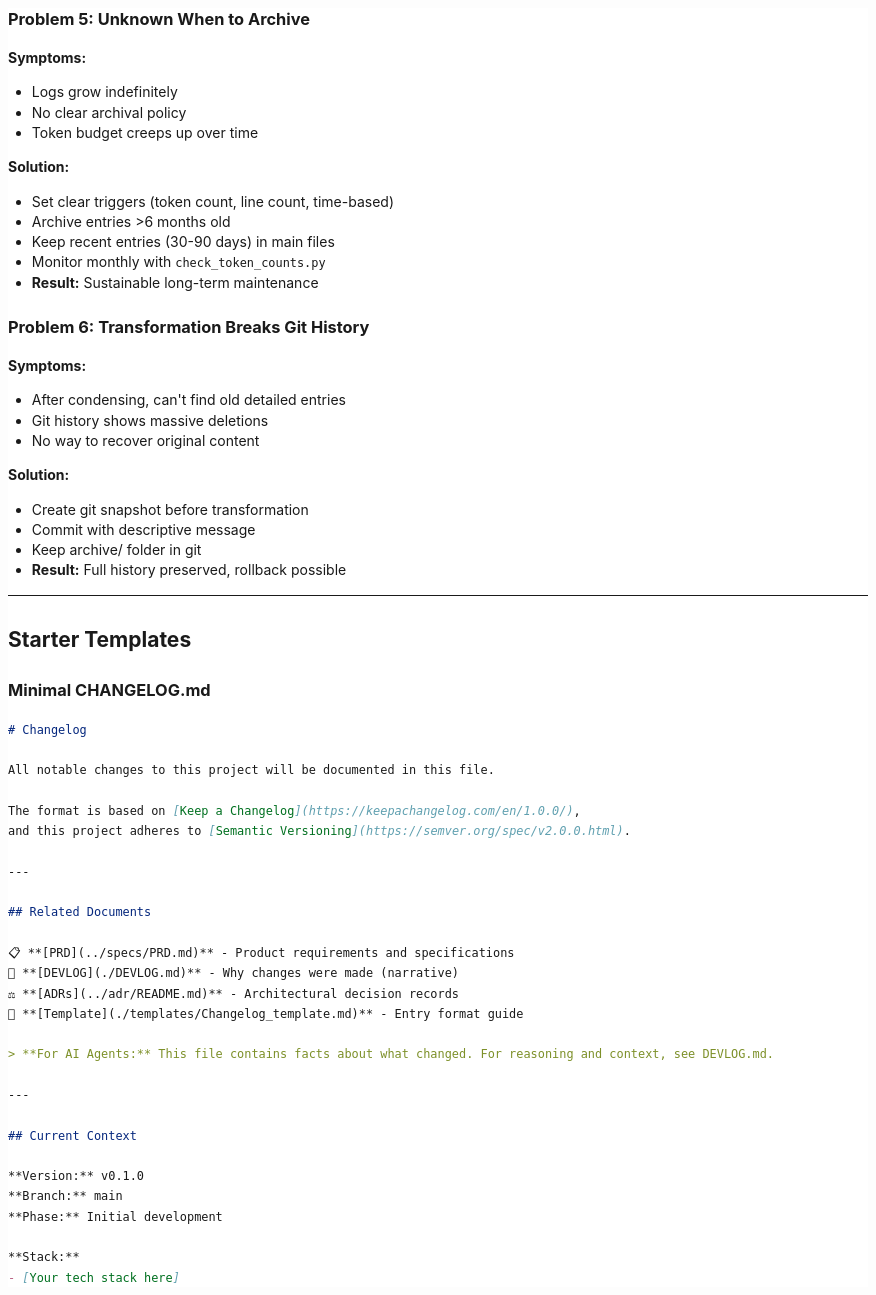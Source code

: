 ### Problem 5: Unknown When to Archive

**Symptoms:**
- Logs grow indefinitely
- No clear archival policy
- Token budget creeps up over time

**Solution:**
- Set clear triggers (token count, line count, time-based)
- Archive entries >6 months old
- Keep recent entries (30-90 days) in main files
- Monitor monthly with `check_token_counts.py`
- **Result:** Sustainable long-term maintenance

### Problem 6: Transformation Breaks Git History

**Symptoms:**
- After condensing, can't find old detailed entries
- Git history shows massive deletions
- No way to recover original content

**Solution:**
- Create git snapshot before transformation
- Commit with descriptive message
- Keep archive/ folder in git
- **Result:** Full history preserved, rollback possible

---

## Starter Templates

### Minimal CHANGELOG.md

```markdown
# Changelog

All notable changes to this project will be documented in this file.

The format is based on [Keep a Changelog](https://keepachangelog.com/en/1.0.0/),
and this project adheres to [Semantic Versioning](https://semver.org/spec/v2.0.0.html).

---

## Related Documents

📋 **[PRD](../specs/PRD.md)** - Product requirements and specifications  
📖 **[DEVLOG](./DEVLOG.md)** - Why changes were made (narrative)  
⚖️ **[ADRs](../adr/README.md)** - Architectural decision records  
📝 **[Template](./templates/Changelog_template.md)** - Entry format guide

> **For AI Agents:** This file contains facts about what changed. For reasoning and context, see DEVLOG.md.

---

## Current Context

**Version:** v0.1.0  
**Branch:** main  
**Phase:** Initial development

**Stack:**
- [Your tech stack here]

```